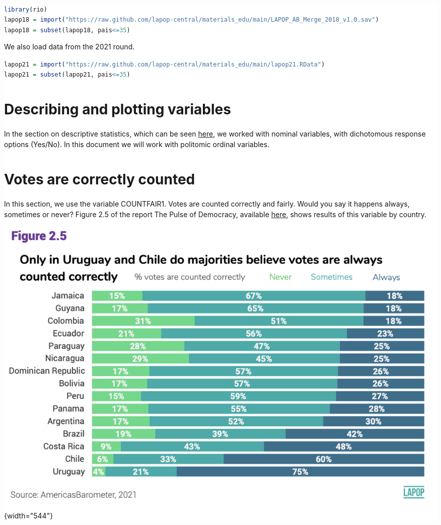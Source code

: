 
```r
library(rio)
lapop18 = import("https://raw.github.com/lapop-central/materials_edu/main/LAPOP_AB_Merge_2018_v1.0.sav")
lapop18 = subset(lapop18, pais<=35)
```

We also load data from the 2021 round.


```r
lapop21 = import("https://raw.github.com/lapop-central/materials_edu/main/lapop21.RData")
lapop21 = subset(lapop21, pais<=35)
```

# Describing and plotting variables

In the section on descriptive statistics, which can be seen [here](https://arturomaldonado.github.io/BarometroEdu_Web_Eng/Descriptives.html), we worked with nominal variables, with dichotomous response options (Yes/No).
In this document we will work with politomic ordinal variables.

# Votes are correctly counted

In this section, we use the variable COUNTFAIR1.
Votes are counted correctly and fairly.
Would you say it happens always, sometimes or never?
Figure 2.5 of the report The Pulse of Democracy, available [here](https://www.vanderbilt.edu/lapop/ab2021/2021_LAPOP_AmericasBarometer_2021_Pulse_of_Democracy_SPA.pdf), shows results of this variable by country.

![](Figure2.5.png){width="544"}
